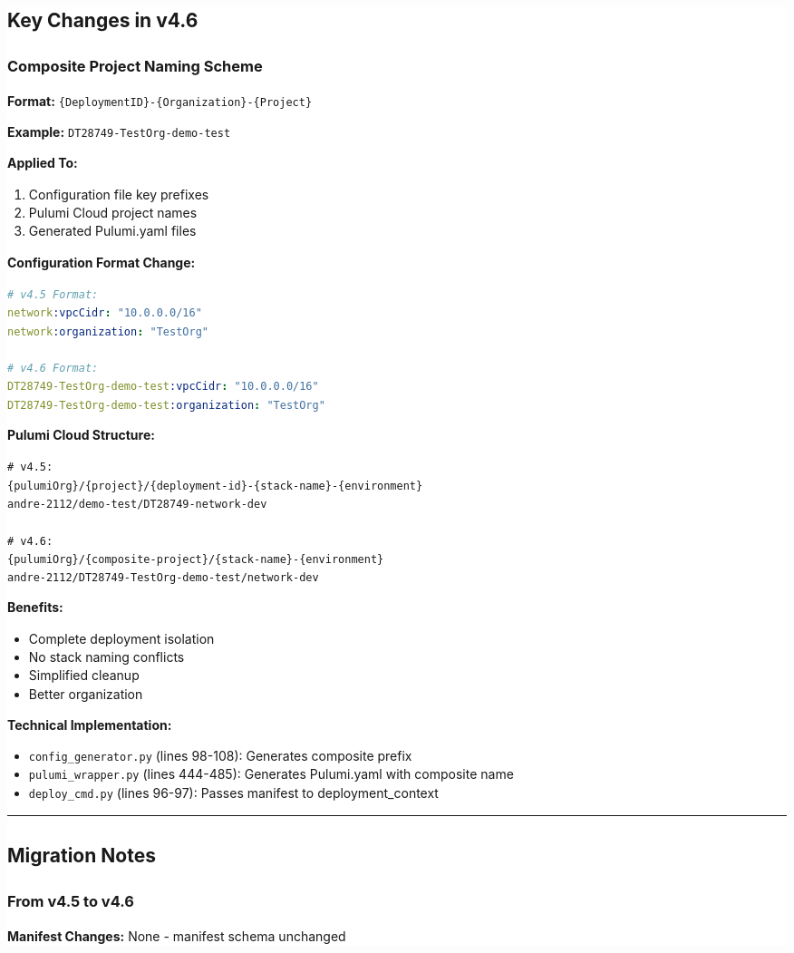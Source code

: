 
## Key Changes in v4.6

### Composite Project Naming Scheme

**Format:** `{DeploymentID}-{Organization}-{Project}`

**Example:** `DT28749-TestOrg-demo-test`

**Applied To:**
1. Configuration file key prefixes
2. Pulumi Cloud project names
3. Generated Pulumi.yaml files

**Configuration Format Change:**
```yaml
# v4.5 Format:
network:vpcCidr: "10.0.0.0/16"
network:organization: "TestOrg"

# v4.6 Format:
DT28749-TestOrg-demo-test:vpcCidr: "10.0.0.0/16"
DT28749-TestOrg-demo-test:organization: "TestOrg"
```

**Pulumi Cloud Structure:**
```
# v4.5:
{pulumiOrg}/{project}/{deployment-id}-{stack-name}-{environment}
andre-2112/demo-test/DT28749-network-dev

# v4.6:
{pulumiOrg}/{composite-project}/{stack-name}-{environment}
andre-2112/DT28749-TestOrg-demo-test/network-dev
```

**Benefits:**
- Complete deployment isolation
- No stack naming conflicts
- Simplified cleanup
- Better organization

**Technical Implementation:**
- `config_generator.py` (lines 98-108): Generates composite prefix
- `pulumi_wrapper.py` (lines 444-485): Generates Pulumi.yaml with composite name
- `deploy_cmd.py` (lines 96-97): Passes manifest to deployment_context

---

## Migration Notes

### From v4.5 to v4.6

**Manifest Changes:** None - manifest schema unchanged
